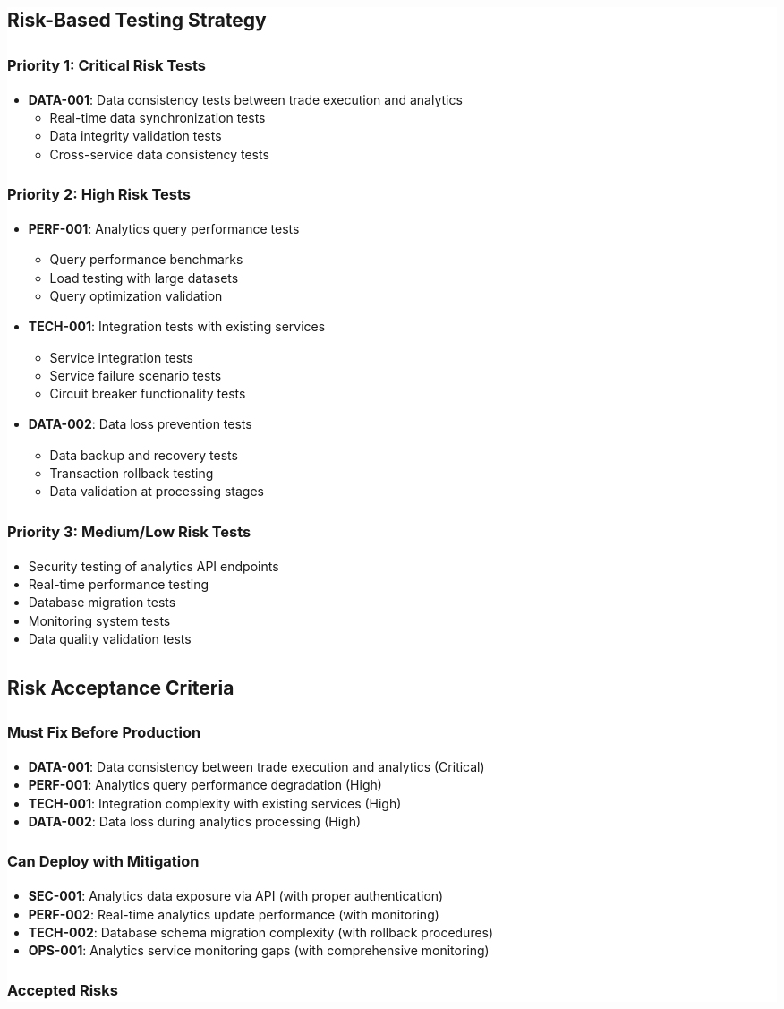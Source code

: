 ## Risk-Based Testing Strategy

### Priority 1: Critical Risk Tests

- **DATA-001**: Data consistency tests between trade execution and analytics
  - Real-time data synchronization tests
  - Data integrity validation tests
  - Cross-service data consistency tests

### Priority 2: High Risk Tests

- **PERF-001**: Analytics query performance tests
  - Query performance benchmarks
  - Load testing with large datasets
  - Query optimization validation

- **TECH-001**: Integration tests with existing services
  - Service integration tests
  - Service failure scenario tests
  - Circuit breaker functionality tests

- **DATA-002**: Data loss prevention tests
  - Data backup and recovery tests
  - Transaction rollback testing
  - Data validation at processing stages

### Priority 3: Medium/Low Risk Tests

- Security testing of analytics API endpoints
- Real-time performance testing
- Database migration tests
- Monitoring system tests
- Data quality validation tests

## Risk Acceptance Criteria

### Must Fix Before Production

- **DATA-001**: Data consistency between trade execution and analytics (Critical)
- **PERF-001**: Analytics query performance degradation (High)
- **TECH-001**: Integration complexity with existing services (High)
- **DATA-002**: Data loss during analytics processing (High)

### Can Deploy with Mitigation

- **SEC-001**: Analytics data exposure via API (with proper authentication)
- **PERF-002**: Real-time analytics update performance (with monitoring)
- **TECH-002**: Database schema migration complexity (with rollback procedures)
- **OPS-001**: Analytics service monitoring gaps (with comprehensive monitoring)

### Accepted Risks
